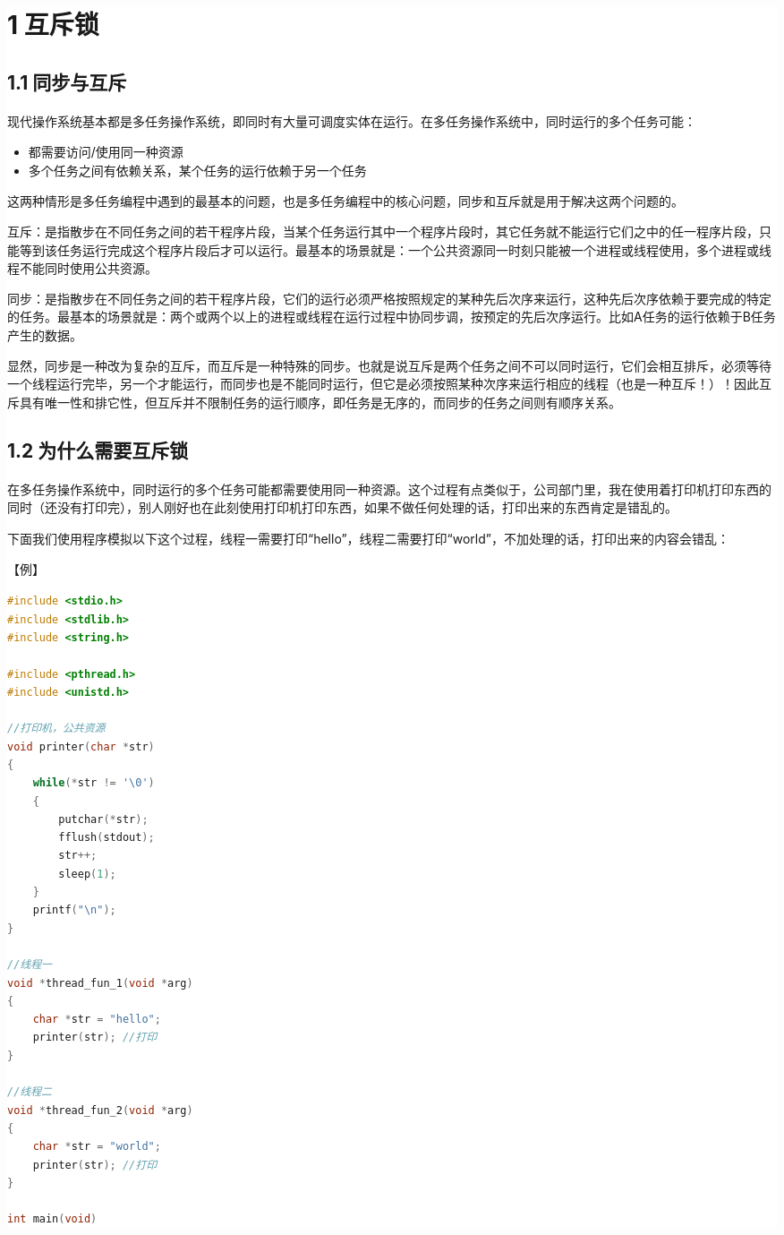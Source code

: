 # 1 互斥锁

## 1.1 同步与互斥

现代操作系统基本都是多任务操作系统，即同时有大量可调度实体在运行。在多任务操作系统中，同时运行的多个任务可能：

* 都需要访问/使用同一种资源
* 多个任务之间有依赖关系，某个任务的运行依赖于另一个任务

这两种情形是多任务编程中遇到的最基本的问题，也是多任务编程中的核心问题，同步和互斥就是用于解决这两个问题的。

互斥：是指散步在不同任务之间的若干程序片段，当某个任务运行其中一个程序片段时，其它任务就不能运行它们之中的任一程序片段，只能等到该任务运行完成这个程序片段后才可以运行。最基本的场景就是：一个公共资源同一时刻只能被一个进程或线程使用，多个进程或线程不能同时使用公共资源。

同步：是指散步在不同任务之间的若干程序片段，它们的运行必须严格按照规定的某种先后次序来运行，这种先后次序依赖于要完成的特定的任务。最基本的场景就是：两个或两个以上的进程或线程在运行过程中协同步调，按预定的先后次序运行。比如A任务的运行依赖于B任务产生的数据。

显然，同步是一种改为复杂的互斥，而互斥是一种特殊的同步。也就是说互斥是两个任务之间不可以同时运行，它们会相互排斥，必须等待一个线程运行完毕，另一个才能运行，而同步也是不能同时运行，但它是必须按照某种次序来运行相应的线程（也是一种互斥！）！因此互斥具有唯一性和排它性，但互斥并不限制任务的运行顺序，即任务是无序的，而同步的任务之间则有顺序关系。

## 1.2 为什么需要互斥锁

在多任务操作系统中，同时运行的多个任务可能都需要使用同一种资源。这个过程有点类似于，公司部门里，我在使用着打印机打印东西的同时（还没有打印完），别人刚好也在此刻使用打印机打印东西，如果不做任何处理的话，打印出来的东西肯定是错乱的。

下面我们使用程序模拟以下这个过程，线程一需要打印“hello”，线程二需要打印“world”，不加处理的话，打印出来的内容会错乱：

【例】

```c
#include <stdio.h>
#include <stdlib.h>
#include <string.h>

#include <pthread.h>
#include <unistd.h>

//打印机，公共资源
void printer(char *str)
{
	while(*str != '\0')
	{
		putchar(*str);
		fflush(stdout);
		str++;
		sleep(1);
	}
	printf("\n");
}

//线程一
void *thread_fun_1(void *arg)
{
	char *str = "hello";
	printer(str); //打印
}

//线程二
void *thread_fun_2(void *arg)
{
	char *str = "world";
	printer(str); //打印
}

int main(void)
```